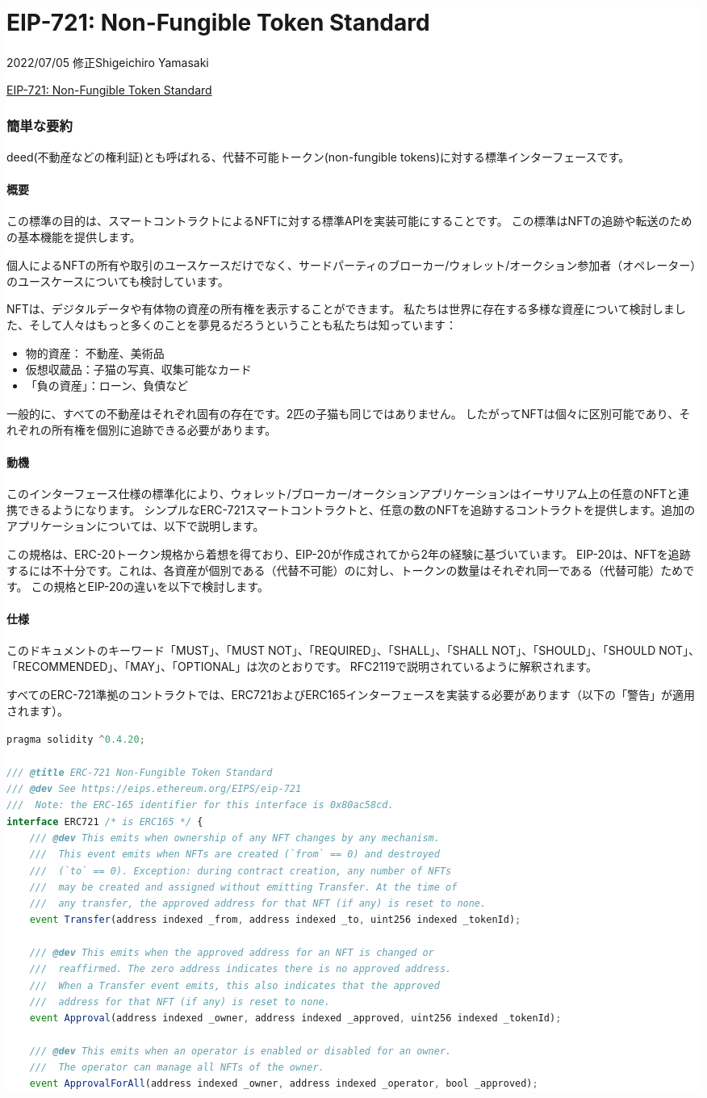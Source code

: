 # EIP-721: Non-Fungible Token Standard 

2022/07/05 修正Shigeichiro Yamasaki


[EIP-721: Non-Fungible Token Standard ](https://eips.ethereum.org/EIPS/eip-721)

### 簡単な要約

deed(不動産などの権利証)とも呼ばれる、代替不可能トークン(non-fungible tokens)に対する標準インターフェースです。

#### 概要

この標準の目的は、スマートコントラクトによるNFTに対する標準APIを実装可能にすることです。
この標準はNFTの追跡や転送のための基本機能を提供します。

個人によるNFTの所有や取引のユースケースだけでなく、サードパーティのブローカー/ウォレット/オークション参加者（オペレーター）のユースケースについても検討しています。

NFTは、デジタルデータや有体物の資産の所有権を表示することができます。
私たちは世界に存在する多様な資産について検討しました、そして人々はもっと多くのことを夢見るだろうということも私たちは知っています：

* 物的資産： 不動産、美術品
* 仮想収蔵品：子猫の写真、収集可能なカード
* 「負の資産」：ローン、負債など

一般的に、すべての不動産はそれぞれ固有の存在です。2匹の子猫も同じではありません。
したがってNFTは個々に区別可能であり、それぞれの所有権を個別に追跡できる必要があります。

#### 動機

このインターフェース仕様の標準化により、ウォレット/ブローカー/オークションアプリケーションはイーサリアム上の任意のNFTと連携できるようになります。
シンプルなERC-721スマートコントラクトと、任意の数のNFTを追跡するコントラクトを提供します。追加のアプリケーションについては、以下で説明します。

この規格は、ERC-20トークン規格から着想を得ており、EIP-20が作成されてから2年の経験に基づいています。
EIP-20は、NFTを追跡するには不十分です。これは、各資産が個別である（代替不可能）のに対し、トークンの数量はそれぞれ同一である（代替可能）ためです。
この規格とEIP-20の違いを以下で検討します。

#### 仕様

このドキュメントのキーワード「MUST」、「MUST NOT」、「REQUIRED」、「SHALL」、「SHALL NOT」、「SHOULD」、「SHOULD NOT」、「RECOMMENDED」、「MAY」、「OPTIONAL」は次のとおりです。 RFC2119で説明されているように解釈されます。

すべてのERC-721準拠のコントラクトでは、ERC721およびERC165インターフェースを実装する必要があります（以下の「警告」が適用されます）。

```js
pragma solidity ^0.4.20;

/// @title ERC-721 Non-Fungible Token Standard
/// @dev See https://eips.ethereum.org/EIPS/eip-721
///  Note: the ERC-165 identifier for this interface is 0x80ac58cd.
interface ERC721 /* is ERC165 */ {
    /// @dev This emits when ownership of any NFT changes by any mechanism.
    ///  This event emits when NFTs are created (`from` == 0) and destroyed
    ///  (`to` == 0). Exception: during contract creation, any number of NFTs
    ///  may be created and assigned without emitting Transfer. At the time of
    ///  any transfer, the approved address for that NFT (if any) is reset to none.
    event Transfer(address indexed _from, address indexed _to, uint256 indexed _tokenId);

    /// @dev This emits when the approved address for an NFT is changed or
    ///  reaffirmed. The zero address indicates there is no approved address.
    ///  When a Transfer event emits, this also indicates that the approved
    ///  address for that NFT (if any) is reset to none.
    event Approval(address indexed _owner, address indexed _approved, uint256 indexed _tokenId);

    /// @dev This emits when an operator is enabled or disabled for an owner.
    ///  The operator can manage all NFTs of the owner.
    event ApprovalForAll(address indexed _owner, address indexed _operator, bool _approved);

```